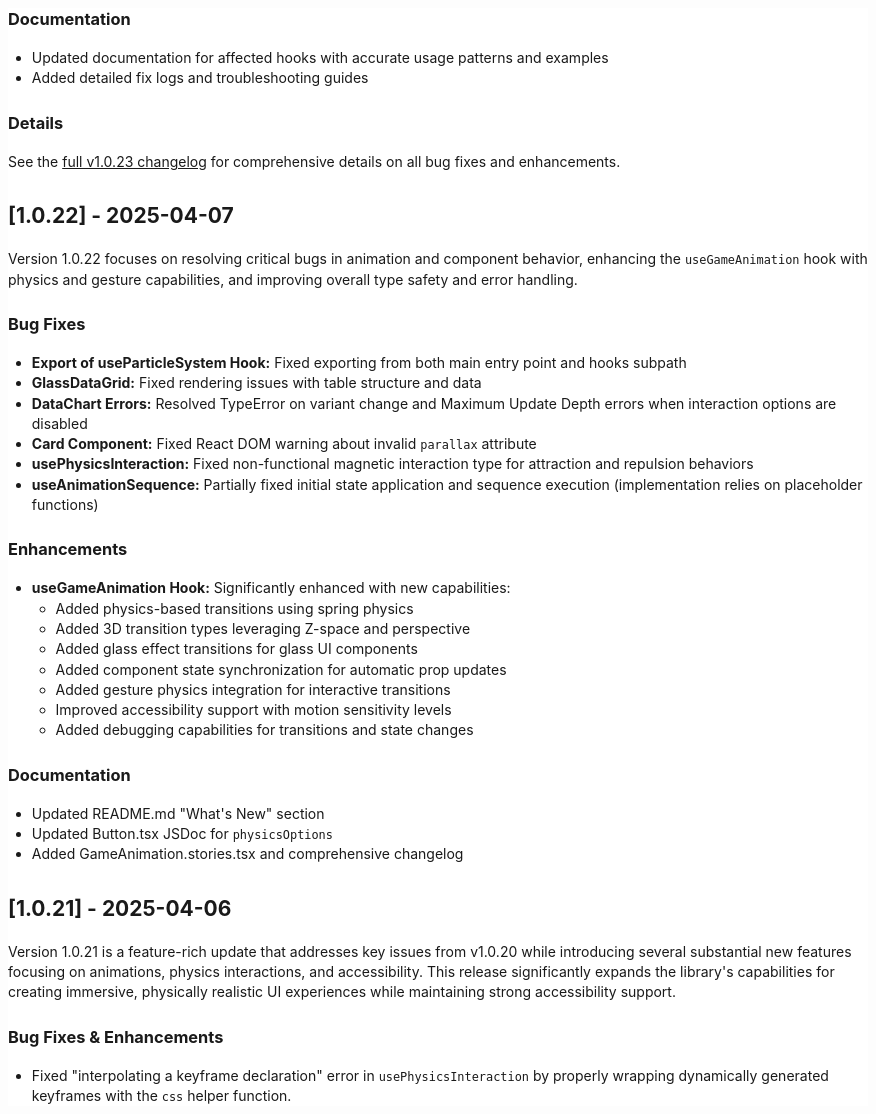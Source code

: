 ### Documentation
- Updated documentation for affected hooks with accurate usage patterns and examples
- Added detailed fix logs and troubleshooting guides

### Details
See the [full v1.0.23 changelog](./CHANGELOG-1.0.23.md) for comprehensive details on all bug fixes and enhancements.

## [1.0.22] - 2025-04-07

Version 1.0.22 focuses on resolving critical bugs in animation and component behavior, enhancing the `useGameAnimation` hook with physics and gesture capabilities, and improving overall type safety and error handling.

### Bug Fixes
- **Export of useParticleSystem Hook:** Fixed exporting from both main entry point and hooks subpath
- **GlassDataGrid:** Fixed rendering issues with table structure and data
- **DataChart Errors:** Resolved TypeError on variant change and Maximum Update Depth errors when interaction options are disabled
- **Card Component:** Fixed React DOM warning about invalid `parallax` attribute
- **usePhysicsInteraction:** Fixed non-functional magnetic interaction type for attraction and repulsion behaviors
- **useAnimationSequence:** Partially fixed initial state application and sequence execution (implementation relies on placeholder functions)

### Enhancements
- **useGameAnimation Hook:** Significantly enhanced with new capabilities:
  - Added physics-based transitions using spring physics
  - Added 3D transition types leveraging Z-space and perspective
  - Added glass effect transitions for glass UI components
  - Added component state synchronization for automatic prop updates
  - Added gesture physics integration for interactive transitions
  - Improved accessibility support with motion sensitivity levels
  - Added debugging capabilities for transitions and state changes

### Documentation
- Updated README.md "What's New" section
- Updated Button.tsx JSDoc for `physicsOptions`
- Added GameAnimation.stories.tsx and comprehensive changelog

## [1.0.21] - 2025-04-06

Version 1.0.21 is a feature-rich update that addresses key issues from v1.0.20 while introducing several substantial new features focusing on animations, physics interactions, and accessibility. This release significantly expands the library's capabilities for creating immersive, physically realistic UI experiences while maintaining strong accessibility support.

### Bug Fixes & Enhancements
- Fixed "interpolating a keyframe declaration" error in `usePhysicsInteraction` by properly wrapping dynamically generated keyframes with the `css` helper function.
